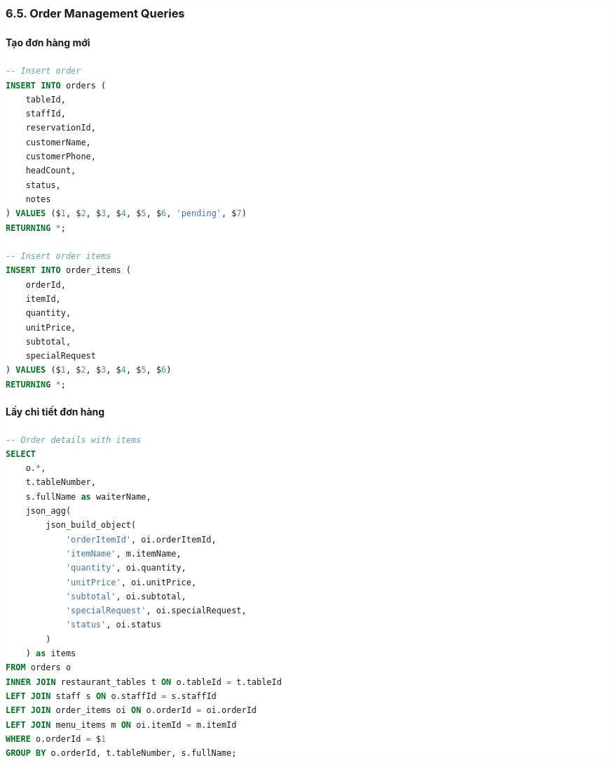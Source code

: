 
### 6.5. Order Management Queries

#### Tạo đơn hàng mới

```sql
-- Insert order
INSERT INTO orders (
    tableId,
    staffId,
    reservationId,
    customerName,
    customerPhone,
    headCount,
    status,
    notes
) VALUES ($1, $2, $3, $4, $5, $6, 'pending', $7)
RETURNING *;

-- Insert order items
INSERT INTO order_items (
    orderId,
    itemId,
    quantity,
    unitPrice,
    subtotal,
    specialRequest
) VALUES ($1, $2, $3, $4, $5, $6)
RETURNING *;
```

#### Lấy chi tiết đơn hàng

```sql
-- Order details with items
SELECT
    o.*,
    t.tableNumber,
    s.fullName as waiterName,
    json_agg(
        json_build_object(
            'orderItemId', oi.orderItemId,
            'itemName', m.itemName,
            'quantity', oi.quantity,
            'unitPrice', oi.unitPrice,
            'subtotal', oi.subtotal,
            'specialRequest', oi.specialRequest,
            'status', oi.status
        )
    ) as items
FROM orders o
INNER JOIN restaurant_tables t ON o.tableId = t.tableId
LEFT JOIN staff s ON o.staffId = s.staffId
LEFT JOIN order_items oi ON o.orderId = oi.orderId
LEFT JOIN menu_items m ON oi.itemId = m.itemId
WHERE o.orderId = $1
GROUP BY o.orderId, t.tableNumber, s.fullName;
```
